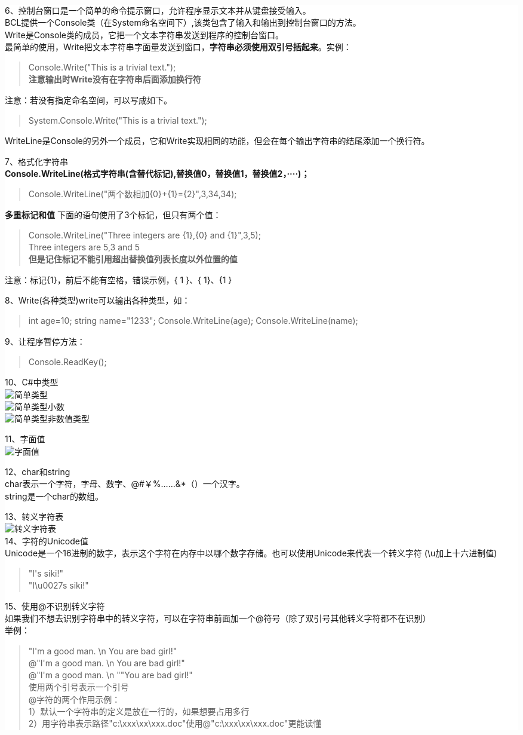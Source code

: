 6、控制台窗口是一个简单的命令提示窗口，允许程序显示文本并从键盘接受输入。  
BCL提供一个Console类（在System命名空间下）,该类包含了输入和输出到控制台窗口的方法。   
Write是Console类的成员，它把一个文本字符串发送到程序的控制台窗口。    
最简单的使用，Write把文本字符串字面量发送到窗口，**字符串必须使用双引号括起来**。实例：    
>Console.Write("This is a trivial text.");  
>**注意输出时Write没有在字符串后面添加换行符**   

注意：若没有指定命名空间，可以写成如下。  
>System.Console.Write("This is a trivial text.");  

WriteLine是Console的另外一个成员，它和Write实现相同的功能，但会在每个输出字符串的结尾添加一个换行符。  

7、格式化字符串  
**Console.WriteLine(格式字符串(含替代标记),替换值0，替换值1，替换值2，····)；**
>Console.WriteLine("两个数相加{0}+{1}={2}",3,34,34);

**多重标记和值**
下面的语句使用了3个标记，但只有两个值：   
>Console.WriteLine("Three integers are {1},{0} and {1}",3,5);  
>Three integers are 5,3 and 5   
**但是记住标记不能引用超出替换值列表长度以外位置的值**  

注意：标记{1}，前后不能有空格，错误示例，{ 1 }、{ 1}、{1 }  

8、Write(各种类型)write可以输出各种类型，如：  
>int age=10;
>string name="1233";
>Console.WriteLine(age);
>Console.WriteLine(name);

9、让程序暂停方法：  
>Console.ReadKey();  
 
10、C#中类型  
![简单类型](简单类型.png)    
![简单类型小数](简单类型小数.png)  
![简单类型非数值类型](简单类型非数值类型.png)   

11、字面值  
![字面值](字面值.png)   

12、char和string  
char表示一个字符，字母、数字、@#￥%……&*（）一个汉字。  
string是一个char的数组。  

13、转义字符表  
![转义字符表](转义字符表.png)   
14、字符的Unicode值  
Unicode是一个16进制的数字，表示这个字符在内存中以哪个数字存储。也可以使用Unicode来代表一个转义字符 (\u加上十六进制值)  
>"I\'s siki!"  
>"I\u0027s siki!"

15、使用@不识别转义字符  
如果我们不想去识别字符串中的转义字符，可以在字符串前面加一个@符号（除了双引号其他转义字符都不在识别）   
举例：
>"I'm a good man. \n You are bad girl!"   
>@"I'm a good man. \n You are bad girl!"   
>@"I'm a good man. \n ""You are bad girl!"   
使用两个引号表示一个引号     
@字符的两个作用示例：  
	1）默认一个字符串的定义是放在一行的，如果想要占用多行  
	2）用字符串表示路径"c:\\xxx\\xx\xxx.doc"使用@"c:\xxx\xx\xxx.doc"更能读懂  
